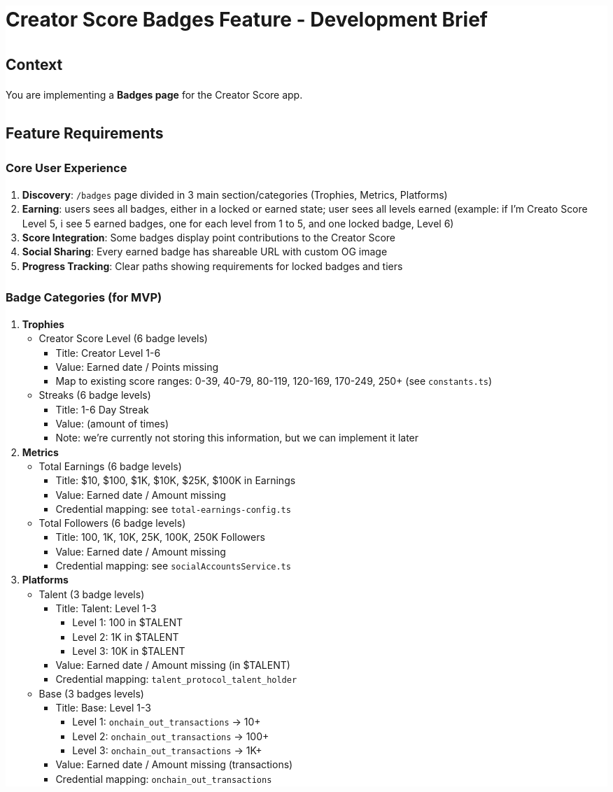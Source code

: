 # Creator Score Badges Feature - Development Brief

## Context

You are implementing a **Badges page** for the Creator Score app.

## Feature Requirements

### Core User Experience

1. **Discovery**: `/badges` page divided in 3 main section/categories (Trophies, Metrics, Platforms)
2. **Earning**: users sees all badges, either in a locked or earned state; user sees all levels earned (example: if I’m Creato Score Level 5, i see 5 earned badges, one for each level from 1 to 5, and one locked badge, Level 6)
3. **Score Integration**: Some badges display point contributions to the Creator Score
4. **Social Sharing**: Every earned badge has shareable URL with custom OG image
5. **Progress Tracking**: Clear paths showing requirements for locked badges and tiers

### Badge Categories (for MVP)

1. **Trophies** 
    - Creator Score Level (6 badge levels)
        - Title: Creator Level 1-6
        - Value: Earned date / Points missing
        - Map to existing score ranges: 0-39, 40-79, 80-119, 120-169, 170-249, 250+ (see `constants.ts`)
    - Streaks (6 badge levels)
        - Title: 1-6 Day Streak
        - Value: (amount of times)
        - Note: we’re currently not storing this information, but we can implement it later
2. **Metrics**
    - Total Earnings (6 badge levels)
        - Title: $10, $100, $1K, $10K, $25K, $100K in Earnings
        - Value: Earned date / Amount missing
        - Credential mapping: see `total-earnings-config.ts`
    - Total Followers (6 badge levels)
        - Title: 100, 1K, 10K, 25K, 100K, 250K Followers
        - Value: Earned date / Amount missing
        - Credential mapping: see `socialAccountsService.ts`
3. **Platforms**
    - Talent (3 badge levels)
        - Title: Talent: Level 1-3
            - Level 1: 100 in $TALENT
            - Level 2: 1K in $TALENT
            - Level 3: 10K in $TALENT
        - Value: Earned date / Amount missing (in $TALENT)
        - Credential mapping: `talent_protocol_talent_holder`
    - Base (3 badges levels)
        - Title: Base: Level 1-3
            - Level 1: `onchain_out_transactions` → 10+
            - Level 2:  `onchain_out_transactions` → 100+
            - Level 3: `onchain_out_transactions` → 1K+
        - Value: Earned date / Amount missing (transactions)
        - Credential mapping: `onchain_out_transactions`
